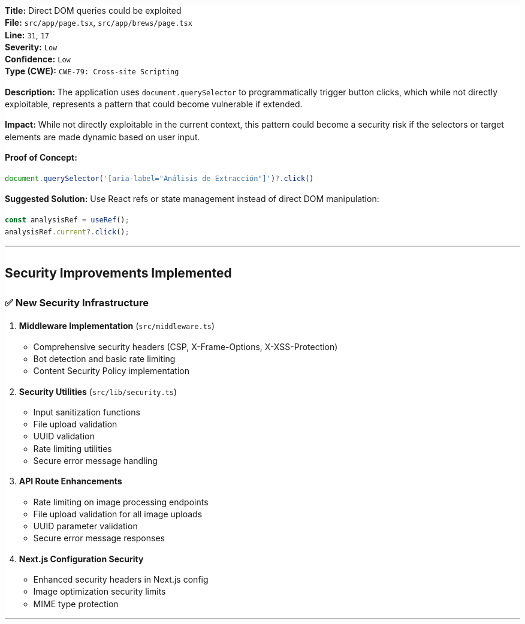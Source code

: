 **Title:** Direct DOM queries could be exploited  
**File:** `src/app/page.tsx`, `src/app/brews/page.tsx`  
**Line:** `31`, `17`  
**Severity:** `Low`  
**Confidence:** `Low`  
**Type (CWE):** `CWE-79: Cross-site Scripting`

**Description:**
The application uses `document.querySelector` to programmatically trigger button clicks, which while not directly exploitable, represents a pattern that could become vulnerable if extended.

**Impact:**
While not directly exploitable in the current context, this pattern could become a security risk if the selectors or target elements are made dynamic based on user input.

**Proof of Concept:**
```javascript
document.querySelector('[aria-label="Análisis de Extracción"]')?.click()
```

**Suggested Solution:**
Use React refs or state management instead of direct DOM manipulation:
```javascript
const analysisRef = useRef();
analysisRef.current?.click();
```

---

## Security Improvements Implemented

### ✅ New Security Infrastructure

1. **Middleware Implementation** (`src/middleware.ts`)
   - Comprehensive security headers (CSP, X-Frame-Options, X-XSS-Protection)
   - Bot detection and basic rate limiting
   - Content Security Policy implementation

2. **Security Utilities** (`src/lib/security.ts`)
   - Input sanitization functions
   - File upload validation
   - UUID validation
   - Rate limiting utilities
   - Secure error message handling

3. **API Route Enhancements**
   - Rate limiting on image processing endpoints
   - File upload validation for all image uploads
   - UUID parameter validation
   - Secure error message responses

4. **Next.js Configuration Security**
   - Enhanced security headers in Next.js config
   - Image optimization security limits
   - MIME type protection

---
